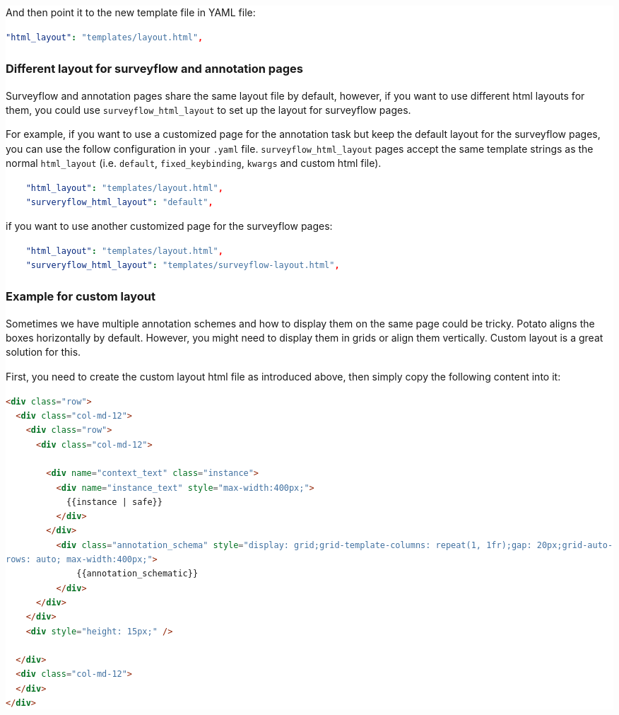 And then point it to the new template file in YAML file:
``` yaml
"html_layout": "templates/layout.html",
```

### Different layout for surveyflow and annotation pages
Surveyflow and annotation pages share the same layout file by default, however, if you want to use 
different html layouts for them, you could use `surveyflow_html_layout` to set up the layout for surveyflow
pages.

For example, if you want to use a customized page for the annotation task but keep the default layout for the 
surveyflow pages, you can use the follow configuration in your `.yaml` file. `surveyflow_html_layout` pages accept the same
template strings as the normal `html_layout` (i.e. `default`, `fixed_keybinding`, `kwargs` and custom html file).
``` yaml
    "html_layout": "templates/layout.html",
    "surveryflow_html_layout": "default",
```

if you want to use another customized page for the surveyflow pages:
``` yaml
    "html_layout": "templates/layout.html",
    "surveryflow_html_layout": "templates/surveyflow-layout.html",
```


### Example for custom layout
Sometimes we have multiple annotation schemes and how to display them on the same page could 
be tricky. Potato aligns the boxes horizontally by default. However, you might
need to display them in grids or align them vertically. Custom layout is a great solution
for this.

First, you need to create the custom layout html file as introduced above, then simply copy
the following content into it:

``` html
<div class="row">
  <div class="col-md-12">
    <div class="row">
      <div class="col-md-12">

        <div name="context_text" class="instance">
          <div name="instance_text" style="max-width:400px;">
            {{instance | safe}}
          </div>
        </div>
          <div class="annotation_schema" style="display: grid;grid-template-columns: repeat(1, 1fr);gap: 20px;grid-auto-rows: auto; max-width:400px;">
              {{annotation_schematic}}
          </div>
      </div>
    </div>
    <div style="height: 15px;" />

  </div>
  <div class="col-md-12">
  </div>
</div>
```
